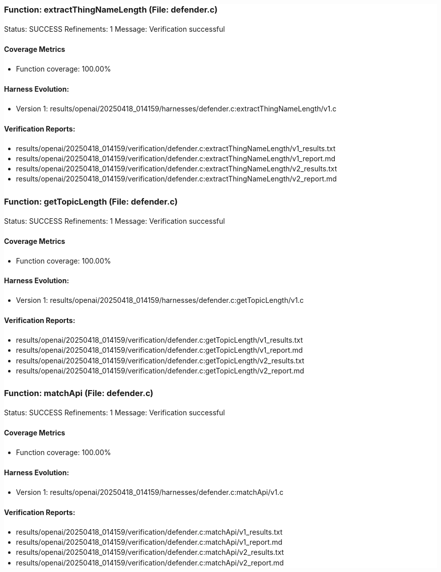 ### Function: extractThingNameLength (File: defender.c)
Status: SUCCESS
Refinements: 1
Message: Verification successful

#### Coverage Metrics
- Function coverage: 100.00%

#### Harness Evolution:
  - Version 1: results/openai/20250418_014159/harnesses/defender.c:extractThingNameLength/v1.c

#### Verification Reports: 
  - results/openai/20250418_014159/verification/defender.c:extractThingNameLength/v1_results.txt
  - results/openai/20250418_014159/verification/defender.c:extractThingNameLength/v1_report.md
  - results/openai/20250418_014159/verification/defender.c:extractThingNameLength/v2_results.txt
  - results/openai/20250418_014159/verification/defender.c:extractThingNameLength/v2_report.md

### Function: getTopicLength (File: defender.c)
Status: SUCCESS
Refinements: 1
Message: Verification successful

#### Coverage Metrics
- Function coverage: 100.00%

#### Harness Evolution:
  - Version 1: results/openai/20250418_014159/harnesses/defender.c:getTopicLength/v1.c

#### Verification Reports: 
  - results/openai/20250418_014159/verification/defender.c:getTopicLength/v1_results.txt
  - results/openai/20250418_014159/verification/defender.c:getTopicLength/v1_report.md
  - results/openai/20250418_014159/verification/defender.c:getTopicLength/v2_results.txt
  - results/openai/20250418_014159/verification/defender.c:getTopicLength/v2_report.md

### Function: matchApi (File: defender.c)
Status: SUCCESS
Refinements: 1
Message: Verification successful

#### Coverage Metrics
- Function coverage: 100.00%

#### Harness Evolution:
  - Version 1: results/openai/20250418_014159/harnesses/defender.c:matchApi/v1.c

#### Verification Reports: 
  - results/openai/20250418_014159/verification/defender.c:matchApi/v1_results.txt
  - results/openai/20250418_014159/verification/defender.c:matchApi/v1_report.md
  - results/openai/20250418_014159/verification/defender.c:matchApi/v2_results.txt
  - results/openai/20250418_014159/verification/defender.c:matchApi/v2_report.md
